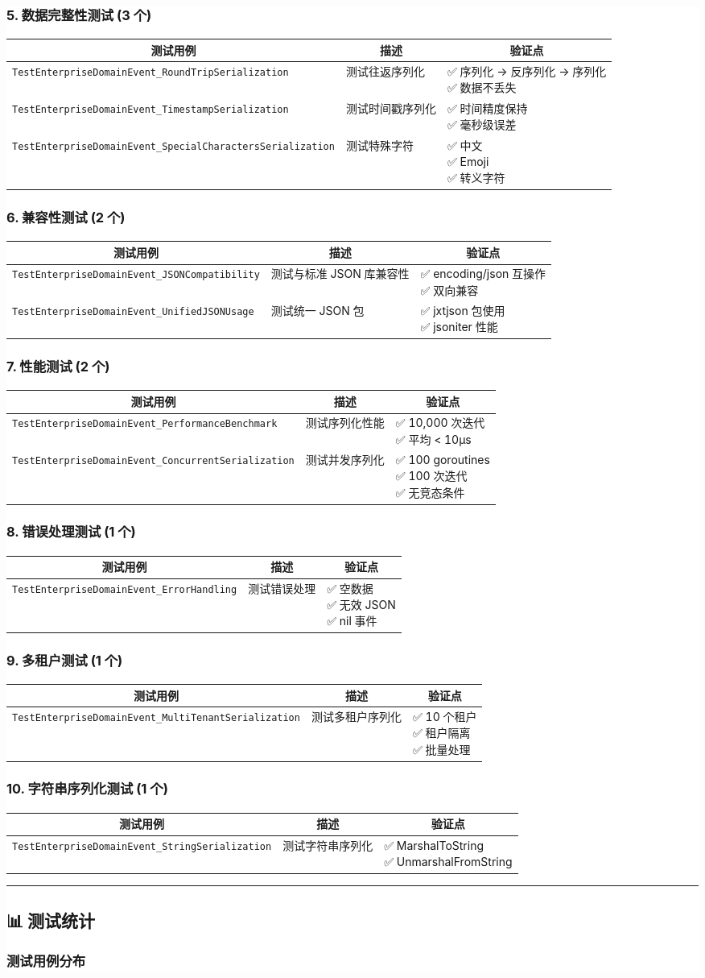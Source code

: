 ### 5. 数据完整性测试 (3 个)

| 测试用例 | 描述 | 验证点 |
|---------|------|--------|
| `TestEnterpriseDomainEvent_RoundTripSerialization` | 测试往返序列化 | ✅ 序列化 → 反序列化 → 序列化<br>✅ 数据不丢失 |
| `TestEnterpriseDomainEvent_TimestampSerialization` | 测试时间戳序列化 | ✅ 时间精度保持<br>✅ 毫秒级误差 |
| `TestEnterpriseDomainEvent_SpecialCharactersSerialization` | 测试特殊字符 | ✅ 中文<br>✅ Emoji<br>✅ 转义字符 |

### 6. 兼容性测试 (2 个)

| 测试用例 | 描述 | 验证点 |
|---------|------|--------|
| `TestEnterpriseDomainEvent_JSONCompatibility` | 测试与标准 JSON 库兼容性 | ✅ encoding/json 互操作<br>✅ 双向兼容 |
| `TestEnterpriseDomainEvent_UnifiedJSONUsage` | 测试统一 JSON 包 | ✅ jxtjson 包使用<br>✅ jsoniter 性能 |

### 7. 性能测试 (2 个)

| 测试用例 | 描述 | 验证点 |
|---------|------|--------|
| `TestEnterpriseDomainEvent_PerformanceBenchmark` | 测试序列化性能 | ✅ 10,000 次迭代<br>✅ 平均 < 10μs |
| `TestEnterpriseDomainEvent_ConcurrentSerialization` | 测试并发序列化 | ✅ 100 goroutines<br>✅ 100 次迭代<br>✅ 无竞态条件 |

### 8. 错误处理测试 (1 个)

| 测试用例 | 描述 | 验证点 |
|---------|------|--------|
| `TestEnterpriseDomainEvent_ErrorHandling` | 测试错误处理 | ✅ 空数据<br>✅ 无效 JSON<br>✅ nil 事件 |

### 9. 多租户测试 (1 个)

| 测试用例 | 描述 | 验证点 |
|---------|------|--------|
| `TestEnterpriseDomainEvent_MultiTenantSerialization` | 测试多租户序列化 | ✅ 10 个租户<br>✅ 租户隔离<br>✅ 批量处理 |

### 10. 字符串序列化测试 (1 个)

| 测试用例 | 描述 | 验证点 |
|---------|------|--------|
| `TestEnterpriseDomainEvent_StringSerialization` | 测试字符串序列化 | ✅ MarshalToString<br>✅ UnmarshalFromString |

---

## 📊 测试统计

### 测试用例分布
